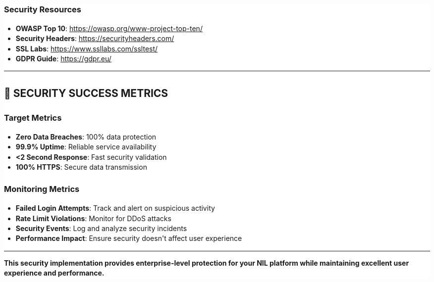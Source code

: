 ### **Security Resources**
- **OWASP Top 10**: https://owasp.org/www-project-top-ten/
- **Security Headers**: https://securityheaders.com/
- **SSL Labs**: https://www.ssllabs.com/ssltest/
- **GDPR Guide**: https://gdpr.eu/

---

## 🎯 **SECURITY SUCCESS METRICS**

### **Target Metrics**
- **Zero Data Breaches**: 100% data protection
- **99.9% Uptime**: Reliable service availability
- **<2 Second Response**: Fast security validation
- **100% HTTPS**: Secure data transmission

### **Monitoring Metrics**
- **Failed Login Attempts**: Track and alert on suspicious activity
- **Rate Limit Violations**: Monitor for DDoS attacks
- **Security Events**: Log and analyze security incidents
- **Performance Impact**: Ensure security doesn't affect user experience

---

**This security implementation provides enterprise-level protection for your NIL platform while maintaining excellent user experience and performance.** 